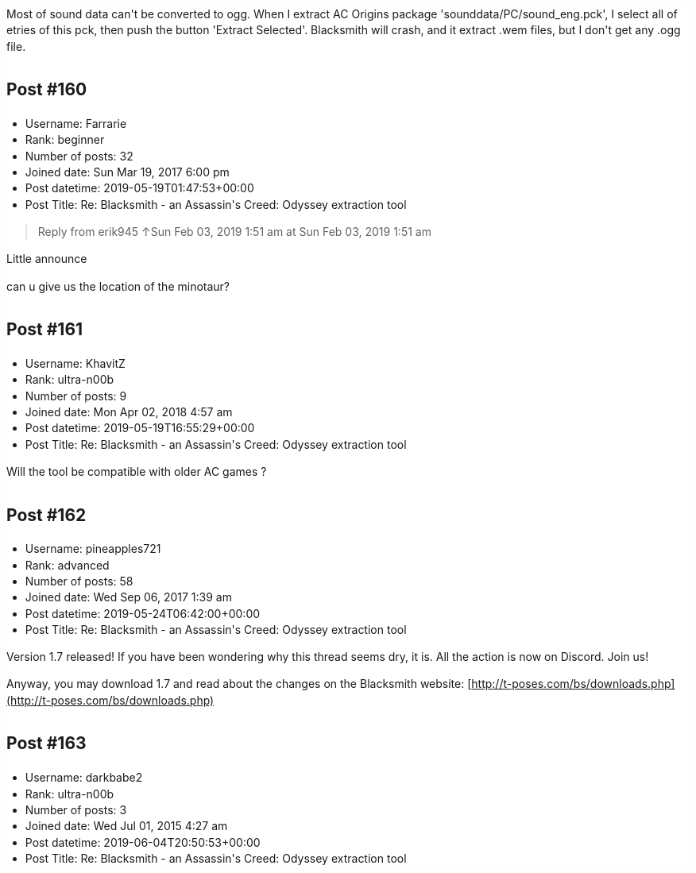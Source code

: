 Most of sound data can't be converted to ogg.
When I extract AC Origins package 'sounddata/PC/sound_eng.pck', I select all of etries of this pck, then push the button 'Extract Selected'. 
Blacksmith will crash, and it extract .wem files, but I don't get any .ogg file.
## Post #160
- Username: Farrarie
- Rank: beginner
- Number of posts: 32
- Joined date: Sun Mar 19, 2017 6:00 pm
- Post datetime: 2019-05-19T01:47:53+00:00
- Post Title: Re: Blacksmith - an Assassin's Creed: Odyssey extraction tool

> Reply from erik945 ↑Sun Feb 03, 2019 1:51 am at Sun Feb 03, 2019 1:51 am
>
> 
Little announce

can u give us the location of the minotaur?
## Post #161
- Username: KhavitZ
- Rank: ultra-n00b
- Number of posts: 9
- Joined date: Mon Apr 02, 2018 4:57 am
- Post datetime: 2019-05-19T16:55:29+00:00
- Post Title: Re: Blacksmith - an Assassin's Creed: Odyssey extraction tool

Will the tool be compatible with older AC games ?
## Post #162
- Username: pineapples721
- Rank: advanced
- Number of posts: 58
- Joined date: Wed Sep 06, 2017 1:39 am
- Post datetime: 2019-05-24T06:42:00+00:00
- Post Title: Re: Blacksmith - an Assassin's Creed: Odyssey extraction tool

Version 1.7 released!
If you have been wondering why this thread seems dry, it is. All the action is now on Discord. Join us!

Anyway, you may download 1.7 and read about the changes on the Blacksmith website: [http://t-poses.com/bs/downloads.php](http://t-poses.com/bs/downloads.php)
## Post #163
- Username: darkbabe2
- Rank: ultra-n00b
- Number of posts: 3
- Joined date: Wed Jul 01, 2015 4:27 am
- Post datetime: 2019-06-04T20:50:53+00:00
- Post Title: Re: Blacksmith - an Assassin's Creed: Odyssey extraction tool
